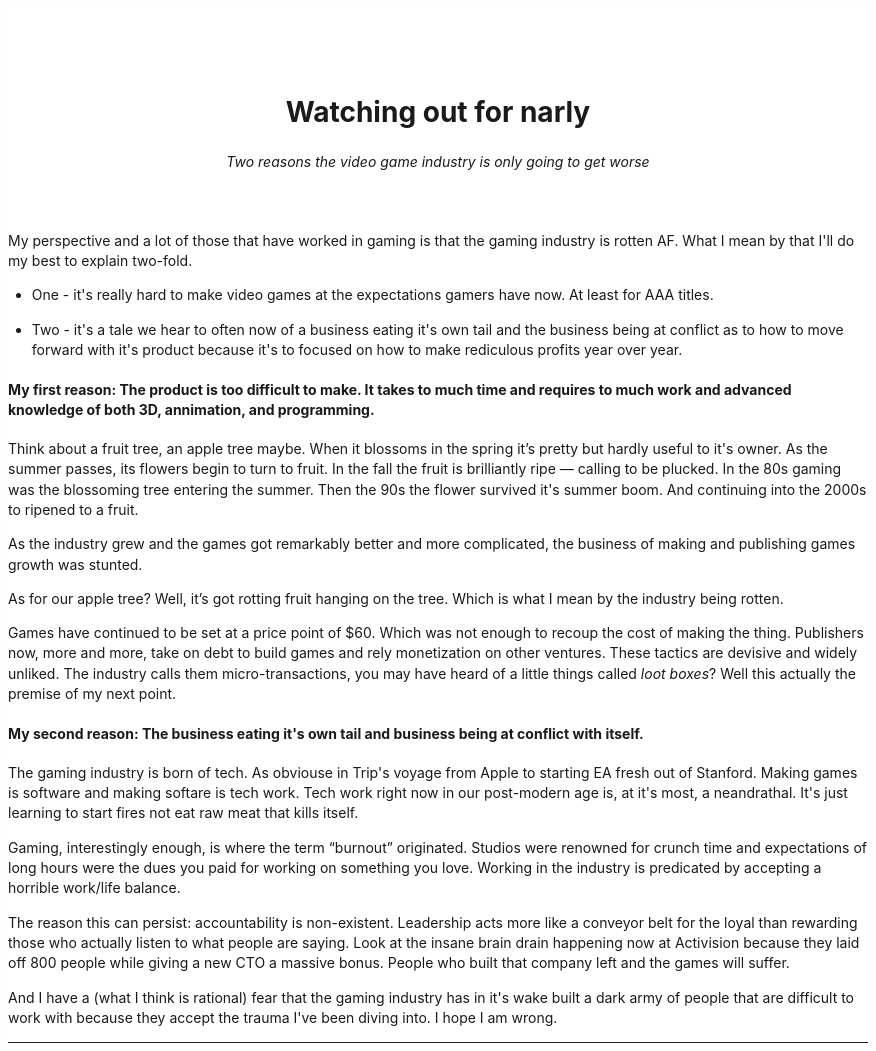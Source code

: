 <div style="margin: 0 auto; text-align:center;padding:45px 0;">
<h1>Watching out for narly</h1>
<em>Two reasons the video game industry is only going to get worse</em>
</div>

My perspective and a lot of those that have worked in gaming is that the gaming industry is rotten AF. What I mean by that I'll do my best to explain two-fold. 

* One - it's really hard to make video games at the expectations gamers have now. At least for AAA titles.

* Two - it's a tale we hear to often now of a business eating it's own tail and the business being at conflict as to how to move forward with it's product because it's to focused on how to make rediculous profits year over year. 

#### My first reason: The product is too difficult to make. It takes to much time and requires to much work and advanced knowledge of both 3D, annimation, and programming. 

Think about a fruit tree, an apple tree maybe. When it blossoms in the spring it’s pretty but hardly useful to it's owner. As the summer passes, its flowers begin to turn to fruit. In the fall the fruit is brilliantly ripe — calling to be plucked. In the 80s gaming was the blossoming tree entering the summer. Then the 90s the flower survived it's summer boom. And continuing into the 2000s to ripened to a fruit. 

As the industry grew and the games got remarkably better and more complicated, the business of making and publishing games growth was stunted. 

As for our apple tree? Well, it’s got rotting fruit hanging on the tree. Which is what I mean by the industry being rotten. 

Games have continued to be set at a price point of $60. Which was not enough to recoup the cost of making the thing. Publishers now, more and more, take on debt to build games and rely monetization on other ventures. These tactics are devisive and widely unliked. The industry calls them micro-transactions, you may have heard of a little things called _loot boxes_? Well this actually the premise of my next point.

#### My second reason: The business eating it's own tail and business being at conflict with itself.

The gaming industry is born of tech. As obviouse in Trip's voyage from Apple to starting EA fresh out of Stanford. Making games is software and making softare is tech work. Tech work right now in our post-modern age is, at it's most, a neandrathal. It's just learning to start fires not eat raw meat that kills itself.

Gaming, interestingly enough, is where the term “burnout” originated. Studios were renowned for crunch time and expectations of long hours were the dues you paid for working on something you love. Working in the industry is predicated by accepting a horrible work/life balance. 

The reason this can persist: accountability is non-existent. Leadership acts more like a conveyor belt for the loyal than rewarding those who actually listen to what people are saying. Look at the insane brain drain happening now at Activision because they laid off 800 people while giving a new CTO a massive bonus. People who built that company left and the games will suffer.

And I have a (what I think is rational) fear that the gaming industry has in it's wake built a dark army of people that are difficult to work with because they accept the trauma I've been diving into. I hope I am wrong.

---